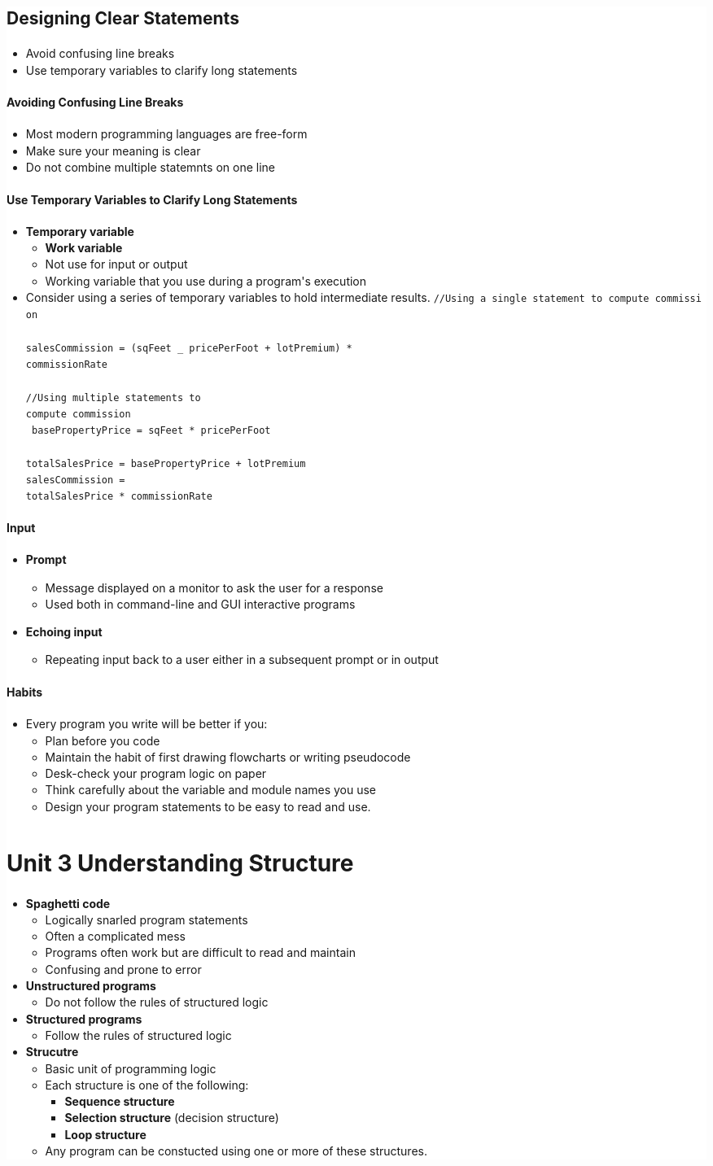 ## Designing Clear Statements

- Avoid confusing line breaks
- Use temporary variables to clarify long statements

#### Avoiding Confusing Line Breaks

- Most modern programming languages are free-form
- Make sure your meaning is clear
- Do not combine multiple statemnts on one line

#### Use Temporary Variables to Clarify Long Statements

- **Temporary variable**
  - **Work variable**
  - Not use for input or output
  - Working variable that you use during a program's execution
- Consider using a series of temporary variables to hold intermediate results.
  <code>//Using a single statement to compute commission <br>salesCommission = (sqFeet \_ pricePerFoot + lotPremium) \* commissionRate</code>
  <br><br>
  <code>//Using multiple statements to compute commission<br>
  basePropertyPrice = sqFeet \* pricePerFoot <br> totalSalesPrice = basePropertyPrice + lotPremium<br>salesCommission = totalSalesPrice \* commissionRate</code>

#### Input

- **Prompt**
  - Message displayed on a monitor to ask the user for a response
  - Used both in command-line and GUI interactive programs
- **Echoing input**

  - Repeating input back to a user either in a subsequent prompt or in output

#### Habits

- Every program you write will be better if you:
  - Plan before you code
  - Maintain the habit of first drawing flowcharts or writing pseudocode
  - Desk-check your program logic on paper
  - Think carefully about the variable and module names you use
  - Design your program statements to be easy to read and use.

# Unit 3 Understanding Structure

- **Spaghetti code**
  - Logically snarled program statements
  - Often a complicated mess
  - Programs often work but are difficult to read and maintain
  - Confusing and prone to error
- **Unstructured programs**
  - Do not follow the rules of structured logic
- **Structured programs**
  - Follow the rules of structured logic
- **Strucutre**
  - Basic unit of programming logic
  - Each structure is one of the following:
    - **Sequence structure**
    - **Selection structure** (decision structure)
    - **Loop structure**
  - Any program can be constucted using one or more of these structures.
